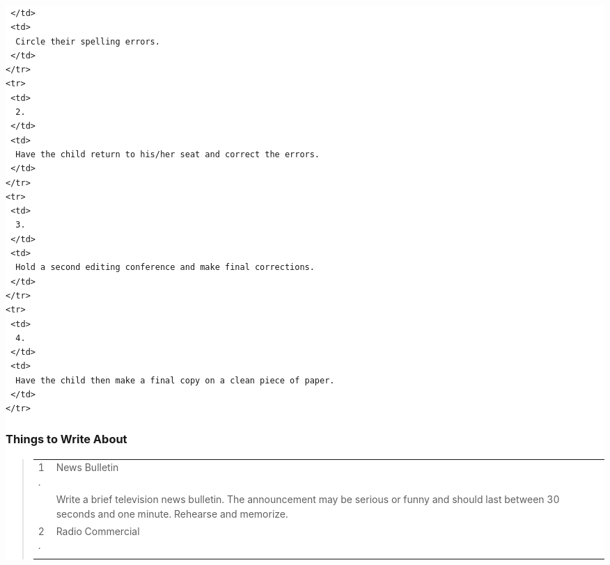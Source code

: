      </td>
     <td>
      Circle their spelling errors.
     </td>
    </tr>
    <tr>
     <td>
      2.
     </td>
     <td>
      Have the child return to his/her seat and correct the errors.
     </td>
    </tr>
    <tr>
     <td>
      3.
     </td>
     <td>
      Hold a second editing conference and make final corrections.
     </td>
    </tr>
    <tr>
     <td>
      4.
     </td>
     <td>
      Have the child then make a final copy on a clean piece of paper.
     </td>
    </tr>
   </table>
  </dl>
 </blockquote>
 <h3>
  Things to Write About
 </h3>
 <blockquote>
  <dl>
   <table border="0">
    <tr>
     <td>
      1.
     </td>
     <td>
      News Bulletin
     </td>
    </tr>
    <tr>
     <td>
     </td>
     <td>
      Write a brief television news bulletin. The announcement may be serious or funny and should last between 30 seconds and one minute. Rehearse and memorize.
     </td>
    </tr>
    <tr>
     <td>
      2.
     </td>
     <td>
      Radio Commercial
     </td>
    </tr>
    <tr>
     <td>